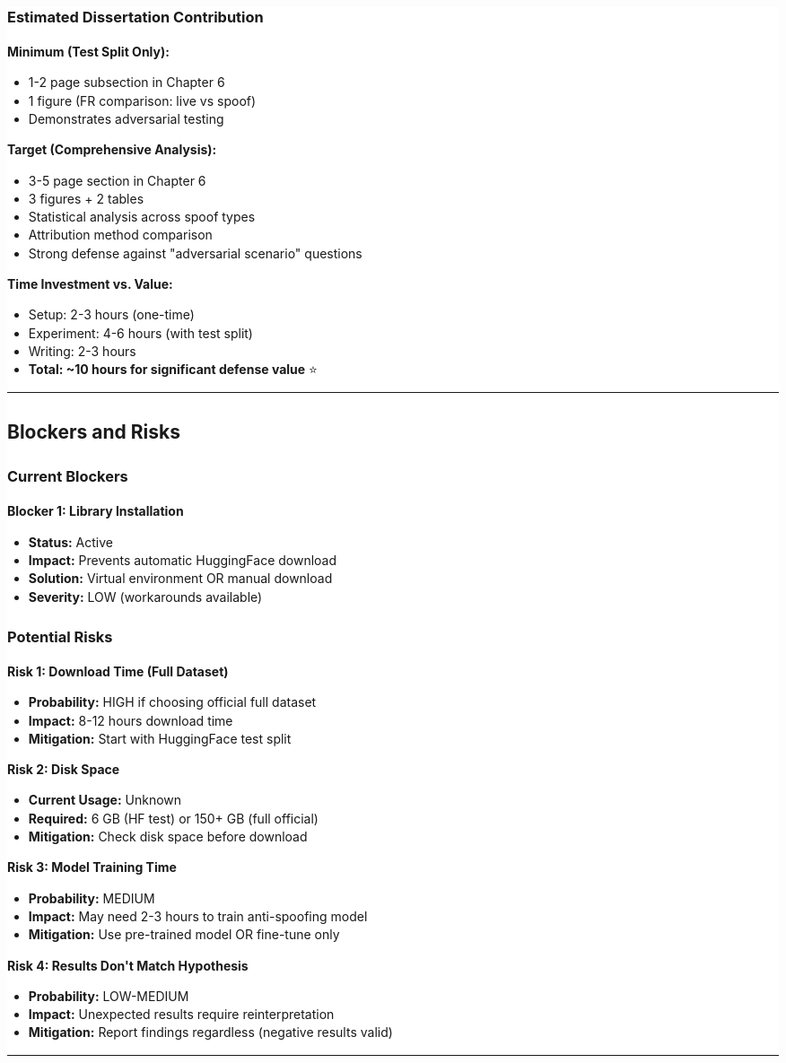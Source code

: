 ### Estimated Dissertation Contribution

**Minimum (Test Split Only):**
- 1-2 page subsection in Chapter 6
- 1 figure (FR comparison: live vs spoof)
- Demonstrates adversarial testing

**Target (Comprehensive Analysis):**
- 3-5 page section in Chapter 6
- 3 figures + 2 tables
- Statistical analysis across spoof types
- Attribution method comparison
- Strong defense against "adversarial scenario" questions

**Time Investment vs. Value:**
- Setup: 2-3 hours (one-time)
- Experiment: 4-6 hours (with test split)
- Writing: 2-3 hours
- **Total: ~10 hours for significant defense value** ⭐

---

## Blockers and Risks

### Current Blockers

**Blocker 1: Library Installation**
- **Status:** Active
- **Impact:** Prevents automatic HuggingFace download
- **Solution:** Virtual environment OR manual download
- **Severity:** LOW (workarounds available)

### Potential Risks

**Risk 1: Download Time (Full Dataset)**
- **Probability:** HIGH if choosing official full dataset
- **Impact:** 8-12 hours download time
- **Mitigation:** Start with HuggingFace test split

**Risk 2: Disk Space**
- **Current Usage:** Unknown
- **Required:** 6 GB (HF test) or 150+ GB (full official)
- **Mitigation:** Check disk space before download

**Risk 3: Model Training Time**
- **Probability:** MEDIUM
- **Impact:** May need 2-3 hours to train anti-spoofing model
- **Mitigation:** Use pre-trained model OR fine-tune only

**Risk 4: Results Don't Match Hypothesis**
- **Probability:** LOW-MEDIUM
- **Impact:** Unexpected results require reinterpretation
- **Mitigation:** Report findings regardless (negative results valid)

---